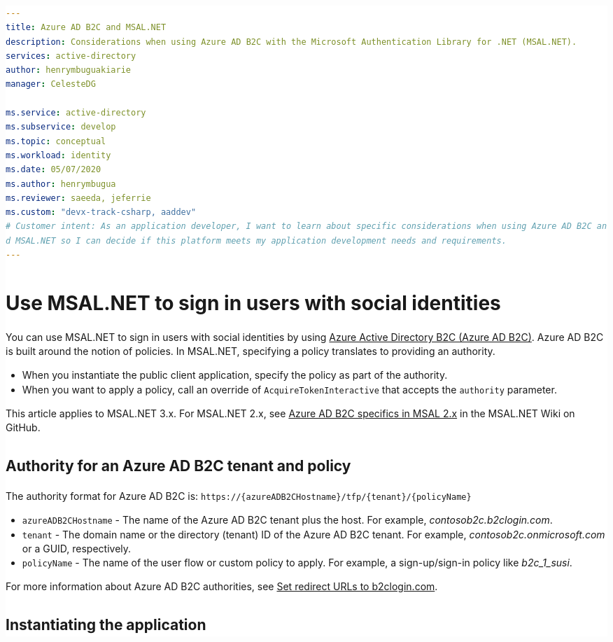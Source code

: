 ```yaml
---
title: Azure AD B2C and MSAL.NET
description: Considerations when using Azure AD B2C with the Microsoft Authentication Library for .NET (MSAL.NET).
services: active-directory
author: henrymbuguakiarie
manager: CelesteDG

ms.service: active-directory
ms.subservice: develop
ms.topic: conceptual
ms.workload: identity
ms.date: 05/07/2020
ms.author: henrymbugua
ms.reviewer: saeeda, jeferrie
ms.custom: "devx-track-csharp, aaddev"
# Customer intent: As an application developer, I want to learn about specific considerations when using Azure AD B2C and MSAL.NET so I can decide if this platform meets my application development needs and requirements.
---
```


# Use MSAL.NET to sign in users with social identities

You can use MSAL.NET to sign in users with social identities by using [Azure Active Directory B2C (Azure AD B2C)](../../active-directory-b2c/overview.md). Azure AD B2C is built around the notion of policies. In MSAL.NET, specifying a policy translates to providing an authority.

- When you instantiate the public client application, specify the policy as part of the authority.
- When you want to apply a policy, call an override of `AcquireTokenInteractive` that accepts the `authority` parameter.

This article applies to MSAL.NET 3.x. For MSAL.NET 2.x, see [Azure AD B2C specifics in MSAL 2.x](https://github.com/AzureAD/microsoft-authentication-library-for-dotnet/wiki/AAD-B2C-Specifics-MSAL-2.x) in the MSAL.NET Wiki on GitHub.

## Authority for an Azure AD B2C tenant and policy

The authority format for Azure AD B2C is: `https://{azureADB2CHostname}/tfp/{tenant}/{policyName}`

- `azureADB2CHostname` - The name of the Azure AD B2C tenant plus the host. For example, *contosob2c.b2clogin.com*.
- `tenant` - The domain name or the directory (tenant) ID of the Azure AD B2C tenant. For example, *contosob2c.onmicrosoft.com* or a GUID, respectively.
- `policyName` - The name of the user flow or custom policy to apply. For example, a sign-up/sign-in policy like *b2c_1_susi*.

For more information about Azure AD B2C authorities, see [Set redirect URLs to b2clogin.com](../../active-directory-b2c/b2clogin.md).

## Instantiating the application
